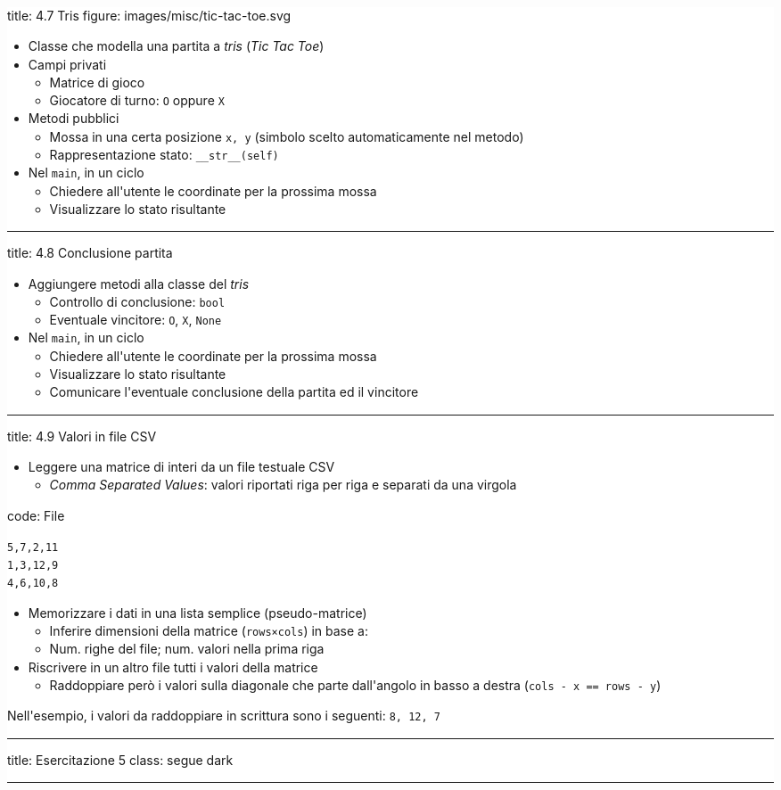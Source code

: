 title: 4.7 Tris
figure: images/misc/tic-tac-toe.svg

- Classe che modella una partita a *tris* (*Tic Tac Toe*)
- Campi privati
    - Matrice di gioco
    - Giocatore di turno: `O` oppure `X`
- Metodi pubblici
    - Mossa in una certa posizione `x, y` (simbolo scelto automaticamente nel metodo)
    - Rappresentazione stato: `__str__(self)`
- Nel `main`, in un ciclo
    - Chiedere all'utente le coordinate per la prossima mossa
    - Visualizzare lo stato risultante

---

title: 4.8 Conclusione partita

- Aggiungere metodi alla classe del *tris*
    - Controllo di conclusione: `bool`
    - Eventuale vincitore: `O`, `X`, `None`
- Nel `main`, in un ciclo
    - Chiedere all'utente le coordinate per la prossima mossa
    - Visualizzare lo stato risultante
    - Comunicare l'eventuale conclusione della partita ed il vincitore

---

title: 4.9 Valori in file CSV

- Leggere una matrice di interi da un file testuale CSV
    - *Comma Separated Values*: valori riportati riga per riga e separati da una virgola

code: File

    5,7,2,11
    1,3,12,9
    4,6,10,8

- Memorizzare i dati in una lista semplice (pseudo-matrice)
    - Inferire dimensioni della matrice (`rows×cols`) in base a:
    - Num. righe del file; num. valori nella prima riga
- Riscrivere in un altro file tutti i valori della matrice
    - Raddoppiare però i valori sulla diagonale che parte dall'angolo in basso a destra (`cols - x == rows - y`)

>

Nell'esempio, i valori da raddoppiare in scrittura sono i seguenti: `8, 12, 7`

---

title: Esercitazione 5
class: segue dark

---
